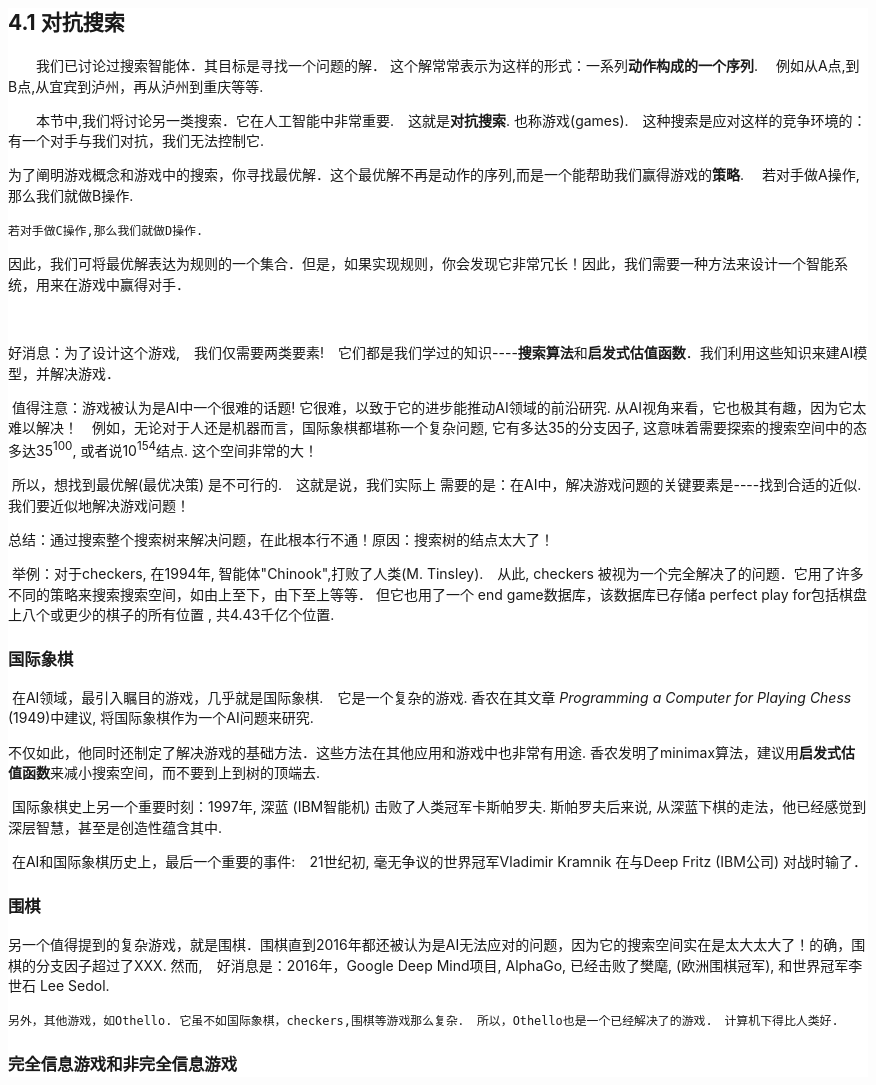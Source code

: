 ## 4.1 对抗搜索

 　　我们已讨论过搜索智能体．其目标是寻找一个问题的解． 这个解常常表示为这样的形式：一系列**动作构成的一个序列**.　 例如从A点,到B点,从宜宾到泸州，再从泸州到重庆等等.


　　本节中,我们将讨论另一类搜索．它在人工智能中非常重要.　这就是**对抗搜索**.
 也称游戏(games).　这种搜索是应对这样的竞争环境的：有一个对手与我们对抗，我们无法控制它.

​	为了阐明游戏概念和游戏中的搜索，你寻找最优解．这个最优解不再是动作的序列,而是一个能帮助我们赢得游戏的**策略**.　
 	若对手做A操作,那么我们就做B操作.

 	若对手做C操作,那么我们就做D操作. 

因此，我们可将最优解表达为规则的一个集合．但是，如果实现规则，你会发现它非常冗长！因此，我们需要一种方法来设计一个智能系统，用来在游戏中赢得对手．

​	

​	好消息：为了设计这个游戏,　我们仅需要两类要素!　它们都是我们学过的知识----**搜索算法**和**启发式估值函数**．我们利用这些知识来建AI模型，并解决游戏．


​	值得注意：游戏被认为是AI中一个很难的话题!  它很难，以致于它的进步能推动AI领域的前沿研究.
从AI视角来看，它也极其有趣，因为它太难以解决！　例如，无论对于人还是机器而言，国际象棋都堪称一个复杂问题, 它有多达35的分支因子, 这意味着需要探索的搜索空间中的态多达$35^100$, 或者说$10^154$结点.
这个空间非常的大！


​	所以，想找到最优解(最优决策) 是不可行的.　这就是说，我们实际上 需要的是：在AI中，解决游戏问题的关键要素是----找到合适的近似.　 我们要近似地解决游戏问题！


​	总结：通过搜索整个搜索树来解决问题，在此根本行不通！原因：搜索树的结点太大了！


​	举例：对于checkers, 在1994年, 智能体"Chinook",打败了人类(M. Tinsley).　从此, checkers 被视为一个完全解决了的问题．它用了许多不同的策略来搜索搜索空间，如由上至下，由下至上等等． 但它也用了一个 end game数据库，该数据库已存储a perfect play for包括棋盘上八个或更少的棋子的所有位置 , 共4.43千亿个位置.　 



### 国际象棋

​	在AI领域，最引入瞩目的游戏，几乎就是国际象棋.　它是一个复杂的游戏. 香农在其文章 *Programming a Computer for Playing* *Chess* (1949)中建议, 将国际象棋作为一个AI问题来研究.　

​	不仅如此，他同时还制定了解决游戏的基础方法．这些方法在其他应用和游戏中也非常有用途.
 香农发明了minimax算法，建议用**启发式估值函数**来减小搜索空间，而不要到上到树的顶端去.


​	国际象棋史上另一个重要时刻：1997年, 深蓝 (IBM智能机) 击败了人类冠军卡斯帕罗夫. 斯帕罗夫后来说, 从深蓝下棋的走法，他已经感觉到深层智慧，甚至是创造性蕴含其中.

​	在AI和国际象棋历史上，最后一个重要的事件:　21世纪初, 毫无争议的世界冠军Vladimir Kramnik 在与Deep Fritz (IBM公司) 对战时输了．

 

### 围棋

​	另一个值得提到的复杂游戏，就是围棋．围棋直到2016年都还被认为是AI无法应对的问题，因为它的搜索空间实在是太大太大了！的确，围棋的分支因子超过了XXX.  然而,　好消息是：2016年，Google Deep Mind项目, AlphaGo, 已经击败了樊麾, (欧洲围棋冠军), 和世界冠军李世石 Lee Sedol.

 	另外，其他游戏，如Othello. 它虽不如国际象棋，checkers,围棋等游戏那么复杂． 所以，Othello也是一个已经解决了的游戏.　计算机下得比人类好.




### 完全信息游戏和非完全信息游戏
